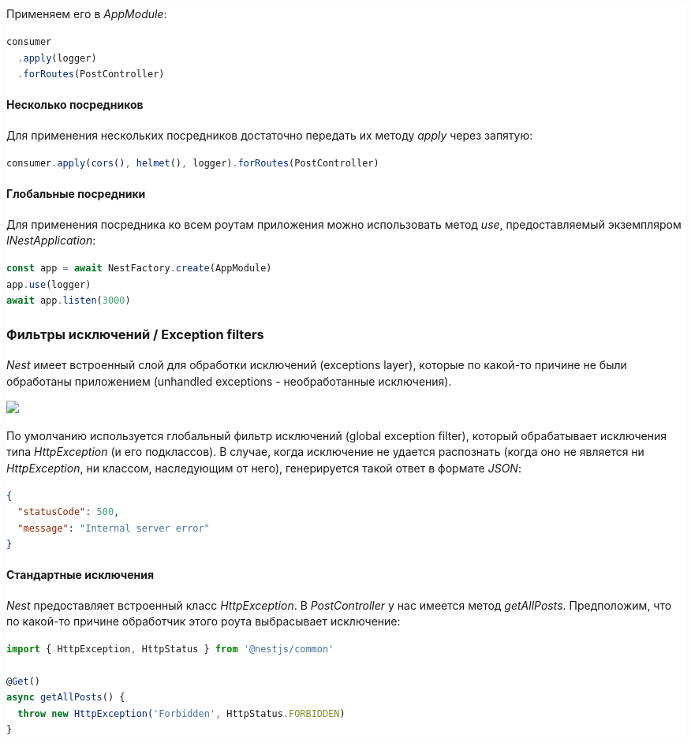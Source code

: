 Применяем его в _AppModule_:

```javascript
consumer
  .apply(logger)
  .forRoutes(PostController)
```

#### Несколько посредников

Для применения нескольких посредников достаточно передать их методу _apply_ через запятую:

```javascript
consumer.apply(cors(), helmet(), logger).forRoutes(PostController)
```

#### Глобальные посредники

Для применения посредника ко всем роутам приложения можно использовать метод _use_, предоставляемый экземпляром _INestApplication_:

```javascript
const app = await NestFactory.create(AppModule)
app.use(logger)
await app.listen(3000)
```

### Фильтры исключений / Exception filters

_Nest_ имеет встроенный слой для обработки исключений (exceptions layer), которые по какой-то причине не были обработаны приложением (unhandled exceptions - необработанные исключения).

<img src="https://habrastorage.org/webt/mw/6z/tz/mw6ztzk3lzscdpzzs4g1t-avijg.png" />
<br />

По умолчанию используется глобальный фильтр исключений (global exception filter), который обрабатывает исключения типа _HttpException_ (и его подклассов). В случае, когда исключение не удается распознать (когда оно не является ни _HttpException_, ни классом, наследующим от него), генерируется такой ответ в формате _JSON_:

```json
{
  "statusCode": 500,
  "message": "Internal server error"
}
```

#### Стандартные исключения

_Nest_ предоставляет встроенный класс _HttpException_. В _PostController_ у нас имеется метод _getAllPosts_. Предположим, что по какой-то причине обработчик этого роута выбрасывает исключение:

```javascript
import { HttpException, HttpStatus } from '@nestjs/common'

@Get()
async getAllPosts() {
  throw new HttpException('Forbidden', HttpStatus.FORBIDDEN)
}
```
